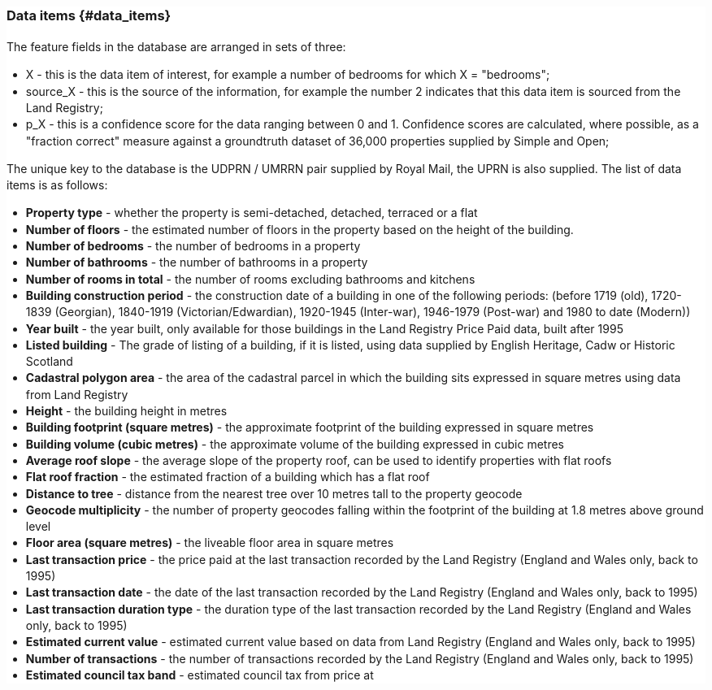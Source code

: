 ### Data items {#data_items}

The feature fields in the database are arranged in sets of three:

- X - this is the data item of interest, for example a number of
  bedrooms for which X = "bedrooms";
- source_X - this is the source of the information, for example the
  number 2 indicates that this data item is sourced from the Land
  Registry;
- p_X - this is a confidence score for the data ranging between 0 and 1.
  Confidence scores are calculated, where possible, as a "fraction
  correct" measure against a groundtruth dataset of 36,000 properties
  supplied by Simple and Open;

The unique key to the database is the UDPRN / UMRRN pair supplied by
Royal Mail, the UPRN is also supplied. The list of data items is as
follows:

- **Property type** - whether the property is semi-detached, detached,
  terraced or a flat
- **Number of floors** - the estimated number of floors in the property
  based on the height of the building.
- **Number of bedrooms** - the number of bedrooms in a property
- **Number of bathrooms** - the number of bathrooms in a property
- **Number of rooms in total** - the number of rooms excluding bathrooms
  and kitchens
- **Building construction period** - the construction date of a building
  in one of the following periods: (before 1719 (old), 1720-1839
  (Georgian), 1840-1919 (Victorian/Edwardian), 1920-1945 (Inter-war),
  1946-1979 (Post-war) and 1980 to date (Modern))
- **Year built** - the year built, only available for those buildings in
  the Land Registry Price Paid data, built after 1995
- **Listed building** - The grade of listing of a building, if it is
  listed, using data supplied by English Heritage, Cadw or Historic
  Scotland
- **Cadastral polygon area** - the area of the cadastral parcel in which
  the building sits expressed in square metres using data from Land
  Registry
- **Height** - the building height in metres
- **Building footprint (square metres)** - the approximate footprint of
  the building expressed in square metres
- **Building volume (cubic metres)** - the approximate volume of the
  building expressed in cubic metres
- **Average roof slope** - the average slope of the property roof, can
  be used to identify properties with flat roofs
- **Flat roof fraction** - the estimated fraction of a building which
  has a flat roof
- **Distance to tree** - distance from the nearest tree over 10 metres
  tall to the property geocode
- **Geocode multiplicity** - the number of property geocodes falling
  within the footprint of the building at 1.8 metres above ground level
- **Floor area (square metres)** - the liveable floor area in square
  metres
- **Last transaction price** - the price paid at the last transaction
  recorded by the Land Registry (England and Wales only, back to 1995)
- **Last transaction date** - the date of the last transaction recorded
  by the Land Registry (England and Wales only, back to 1995)
- **Last transaction duration type** - the duration type of the last
  transaction recorded by the Land Registry (England and Wales only,
  back to 1995)
- **Estimated current value** - estimated current value based on data
  from Land Registry (England and Wales only, back to 1995)
- **Number of transactions** - the number of transactions recorded by
  the Land Registry (England and Wales only, back to 1995)
- **Estimated council tax band** - estimated council tax from price at